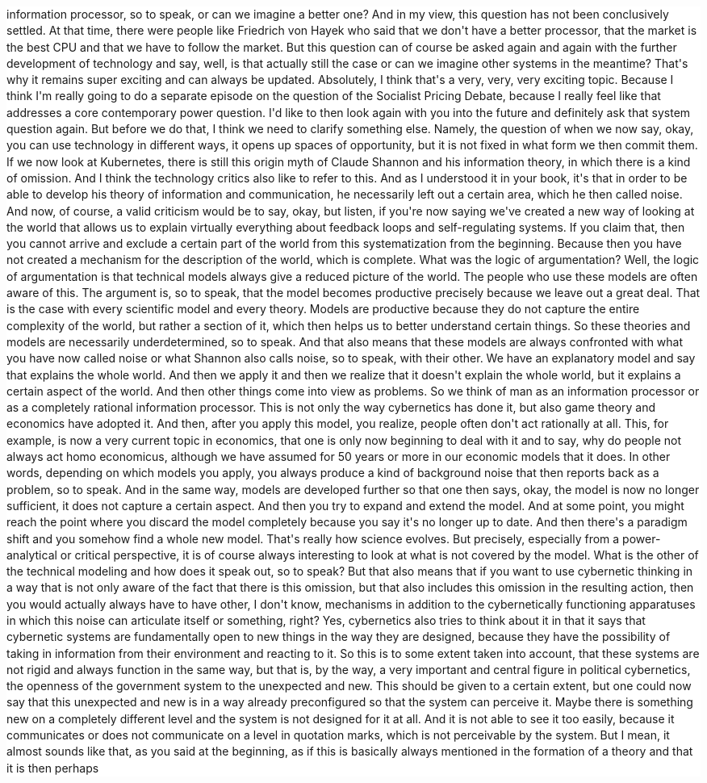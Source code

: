information processor, so to speak, or can we imagine a better one? And in my view, this question has not been conclusively settled. At that time, there were people like Friedrich von Hayek who said that we don't have a better processor, that the market is the best CPU and that we have to follow the market. But this question can of course be asked again and again with the further development of technology and say, well, is that actually still the case or can we imagine other systems in the meantime? That's why it remains super exciting and can always be updated. Absolutely, I think that's a very, very, very exciting topic. Because I think I'm really going to do a separate episode on the question of the Socialist Pricing Debate, because I really feel like that addresses a core contemporary power question. I'd like to then look again with you into the future and definitely ask that system question again. But before we do that, I think we need to clarify something else. Namely, the question of when we now say, okay, you can use technology in different ways, it opens up spaces of opportunity, but it is not fixed in what form we then commit them. If we now look at Kubernetes, there is still this origin myth of Claude Shannon and his information theory, in which there is a kind of omission. And I think the technology critics also like to refer to this. And as I understood it in your book, it's that in order to be able to develop his theory of information and communication, he necessarily left out a certain area, which he then called noise. And now, of course, a valid criticism would be to say, okay, but listen, if you're now saying we've created a new way of looking at the world that allows us to explain virtually everything about feedback loops and self-regulating systems. If you claim that, then you cannot arrive and exclude a certain part of the world from this systematization from the beginning. Because then you have not created a mechanism for the description of the world, which is complete. What was the logic of argumentation? Well, the logic of argumentation is that technical models always give a reduced picture of the world. The people who use these models are often aware of this. The argument is, so to speak, that the model becomes productive precisely because we leave out a great deal. That is the case with every scientific model and every theory. Models are productive because they do not capture the entire complexity of the world, but rather a section of it, which then helps us to better understand certain things. So these theories and models are necessarily underdetermined, so to speak. And that also means that these models are always confronted with what you have now called noise or what Shannon also calls noise, so to speak, with their other. We have an explanatory model and say that explains the whole world. And then we apply it and then we realize that it doesn't explain the whole world, but it explains a certain aspect of the world. And then other things come into view as problems. So we think of man as an information processor or as a completely rational information processor. This is not only the way cybernetics has done it, but also game theory and economics have adopted it. And then, after you apply this model, you realize, people often don't act rationally at all. This, for example, is now a very current topic in economics, that one is only now beginning to deal with it and to say, why do people not always act homo economicus, although we have assumed for 50 years or more in our economic models that it does. In other words, depending on which models you apply, you always produce a kind of background noise that then reports back as a problem, so to speak. And in the same way, models are developed further so that one then says, okay, the model is now no longer sufficient, it does not capture a certain aspect. And then you try to expand and extend the model. And at some point, you might reach the point where you discard the model completely because you say it's no longer up to date. And then there's a paradigm shift and you somehow find a whole new model. That's really how science evolves. But precisely, especially from a power-analytical or critical perspective, it is of course always interesting to look at what is not covered by the model. What is the other of the technical modeling and how does it speak out, so to speak? But that also means that if you want to use cybernetic thinking in a way that is not only aware of the fact that there is this omission, but that also includes this omission in the resulting action, then you would actually always have to have other, I don't know, mechanisms in addition to the cybernetically functioning apparatuses in which this noise can articulate itself or something, right? Yes, cybernetics also tries to think about it in that it says that cybernetic systems are fundamentally open to new things in the way they are designed, because they have the possibility of taking in information from their environment and reacting to it. So this is to some extent taken into account, that these systems are not rigid and always function in the same way, but that is, by the way, a very important and central figure in political cybernetics, the openness of the government system to the unexpected and new. This should be given to a certain extent, but one could now say that this unexpected and new is in a way already preconfigured so that the system can perceive it. Maybe there is something new on a completely different level and the system is not designed for it at all. And it is not able to see it too easily, because it communicates or does not communicate on a level in quotation marks, which is not perceivable by the system. But I mean, it almost sounds like that, as you said at the beginning, as if this is basically always mentioned in the formation of a theory and that it is then perhaps